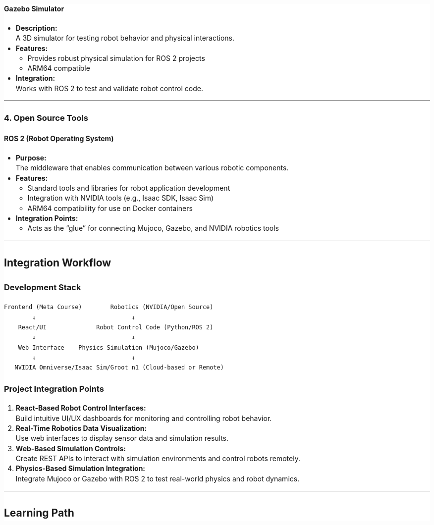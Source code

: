 #### Gazebo Simulator
- **Description:**  
  A 3D simulator for testing robot behavior and physical interactions.
- **Features:**
  - Provides robust physical simulation for ROS 2 projects
  - ARM64 compatible
- **Integration:**  
  Works with ROS 2 to test and validate robot control code.

---

### 4. Open Source Tools

#### ROS 2 (Robot Operating System)
- **Purpose:**  
  The middleware that enables communication between various robotic components.
- **Features:**
  - Standard tools and libraries for robot application development
  - Integration with NVIDIA tools (e.g., Isaac SDK, Isaac Sim)
  - ARM64 compatibility for use on Docker containers
- **Integration Points:**
  - Acts as the “glue” for connecting Mujoco, Gazebo, and NVIDIA robotics tools

---

## Integration Workflow

### Development Stack
```
Frontend (Meta Course)        Robotics (NVIDIA/Open Source)
        ↓                           ↓
    React/UI              Robot Control Code (Python/ROS 2)
        ↓                           ↓
    Web Interface    Physics Simulation (Mujoco/Gazebo)
        ↓                           ↓
   NVIDIA Omniverse/Isaac Sim/Groot n1 (Cloud-based or Remote)
```

### Project Integration Points
1. **React-Based Robot Control Interfaces:**  
   Build intuitive UI/UX dashboards for monitoring and controlling robot behavior.
2. **Real-Time Robotics Data Visualization:**  
   Use web interfaces to display sensor data and simulation results.
3. **Web-Based Simulation Controls:**  
   Create REST APIs to interact with simulation environments and control robots remotely.
4. **Physics-Based Simulation Integration:**  
   Integrate Mujoco or Gazebo with ROS 2 to test real-world physics and robot dynamics.

---

## Learning Path
